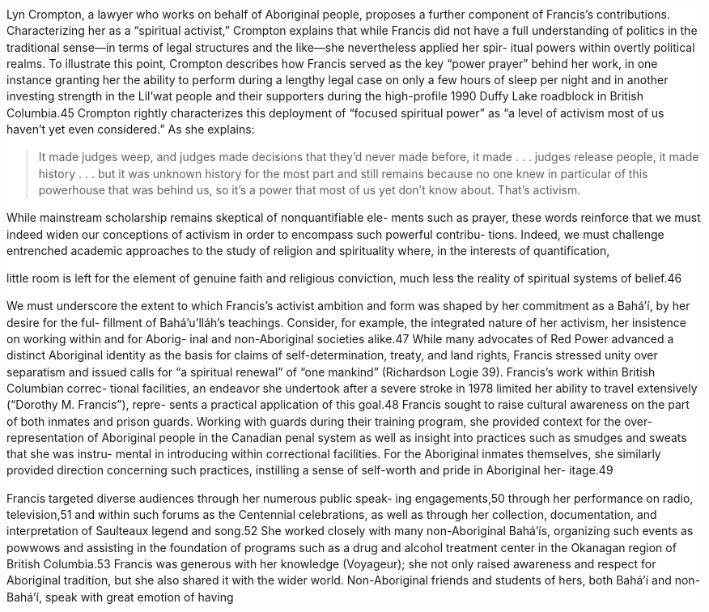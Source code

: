 Lyn Crompton, a lawyer who works on behalf of Aboriginal people,
proposes a further component of Francis’s contributions. Characterizing
her as a “spiritual activist,” Crompton explains that while Francis did
not have a full understanding of politics in the traditional sense—in
terms of legal structures and the like—she nevertheless applied her spir-
itual powers within overtly political realms. To illustrate this point,
Crompton describes how Francis served as the key “power prayer” behind
her work, in one instance granting her the ability to perform during a
lengthy legal case on only a few hours of sleep per night and in another
investing strength in the Lil’wat people and their supporters during the
high-profile 1990 Duffy Lake roadblock in British Columbia.45 Crompton
rightly characterizes this deployment of “focused spiritual power” as “a
level of activism most of us haven’t yet even considered.” As she
explains:

> It made judges weep, and judges made decisions that they’d never
> made before, it made . . . judges release people, it made history . . . but
> it was unknown history for the most part and still remains because no
> one knew in particular of this powerhouse that was behind us, so it’s
> a power that most of us yet don’t know about. That’s activism.

While mainstream scholarship remains skeptical of nonquantifiable ele-
ments such as prayer, these words reinforce that we must indeed widen our
conceptions of activism in order to encompass such powerful contribu-
tions. Indeed, we must challenge entrenched academic approaches to the
study of religion and spirituality where, in the interests of quantification,

little room is left for the element of genuine faith and religious conviction,
much less the reality of spiritual systems of belief.46

We must underscore the extent to which Francis’s activist ambition and
form was shaped by her commitment as a Bahá’í, by her desire for the ful-
fillment of Bahá’u’lláh’s teachings. Consider, for example, the integrated
nature of her activism, her insistence on working within and for Aborig-
inal and non-Aboriginal societies alike.47 While many advocates of Red
Power advanced a distinct Aboriginal identity as the basis for claims of
self-determination, treaty, and land rights, Francis stressed unity over
separatism and issued calls for “a spiritual renewal” of “one mankind”
(Richardson Logie 39). Francis’s work within British Columbian correc-
tional facilities, an endeavor she undertook after a severe stroke in 1978
limited her ability to travel extensively (“Dorothy M. Francis”), repre-
sents a practical application of this goal.48 Francis sought to raise cultural
awareness on the part of both inmates and prison guards. Working with
guards during their training program, she provided context for the over-
representation of Aboriginal people in the Canadian penal system as well
as insight into practices such as smudges and sweats that she was instru-
mental in introducing within correctional facilities. For the Aboriginal
inmates themselves, she similarly provided direction concerning such
practices, instilling a sense of self-worth and pride in Aboriginal her-
itage.49

Francis targeted diverse audiences through her numerous public speak-
ing engagements,50 through her performance on radio, television,51 and
within such forums as the Centennial celebrations, as well as through her
collection, documentation, and interpretation of Saulteaux legend and
song.52 She worked closely with many non-Aboriginal Bahá’ís, organizing
such events as powwows and assisting in the foundation of programs such
as a drug and alcohol treatment center in the Okanagan region of British
Columbia.53 Francis was generous with her knowledge (Voyageur); she
not only raised awareness and respect for Aboriginal tradition, but she
also shared it with the wider world. Non-Aboriginal friends and students
of hers, both Bahá’í and non-Bahá’í, speak with great emotion of having
